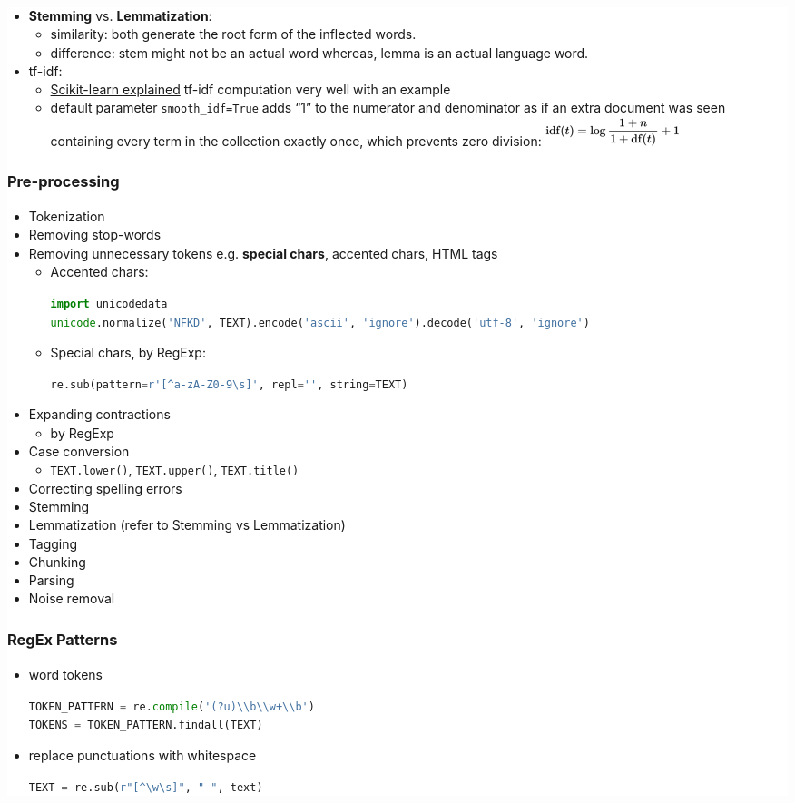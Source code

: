 * **Stemming** vs. **Lemmatization**:
    * similarity: both generate the root form of the inflected words.
    * difference: stem might not be an actual word whereas, lemma is an actual language word.
* tf-idf:
    * [Scikit-learn explained](https://scikit-learn.org/stable/modules/feature_extraction.html#tfidf-term-weighting)
      tf-idf computation very well with an example
    * default parameter `smooth_idf=True` adds “1” to the numerator and denominator as if an extra document was seen
      containing every term in the collection exactly once, which prevents zero
      division: ![img.png](res/tf-idf-smooth-idf.png)

### Pre-processing

* Tokenization
* Removing stop-words
* Removing unnecessary tokens e.g. **special chars**, accented chars, HTML tags
    * Accented chars:
      ```python
      import unicodedata
      unicode.normalize('NFKD', TEXT).encode('ascii', 'ignore').decode('utf-8', 'ignore')
      ```
    * Special chars, by RegExp:
      ```python
      re.sub(pattern=r'[^a-zA-Z0-9\s]', repl='', string=TEXT)
      ```
* Expanding contractions
    * by RegExp
* Case conversion
    * `TEXT.lower()`, `TEXT.upper()`, `TEXT.title()`
* Correcting spelling errors
* Stemming
* Lemmatization (refer to Stemming vs Lemmatization)
* Tagging
* Chunking
* Parsing
* Noise removal

### RegEx Patterns

* word tokens
  ```python
  TOKEN_PATTERN = re.compile('(?u)\\b\\w+\\b')
  TOKENS = TOKEN_PATTERN.findall(TEXT)
  ```
* replace punctuations with whitespace
  ```python
  TEXT = re.sub(r"[^\w\s]", " ", text)
  ```
